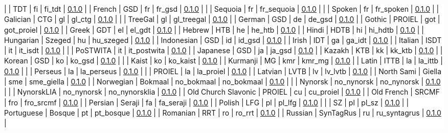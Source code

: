 |  | TDT | fi | fi_tdt | [0.1.0](http://nlp.stanford.edu/software/stanfordnlp_models/0.1.0/fi_tdt_models.zip) |
| French | GSD | fr | fr_gsd | [0.1.0](http://nlp.stanford.edu/software/stanfordnlp_models/0.1.0/fr_gsd_models.zip) |
|  | Sequoia | fr | fr_sequoia | [0.1.0](http://nlp.stanford.edu/software/stanfordnlp_models/0.1.0/fr_sequoia_models.zip) |
|  | Spoken | fr | fr_spoken | [0.1.0](http://nlp.stanford.edu/software/stanfordnlp_models/0.1.0/fr_spoken_models.zip) |
| Galician | CTG | gl | gl_ctg | [0.1.0](http://nlp.stanford.edu/software/stanfordnlp_models/0.1.0/gl_ctg_models.zip) |
|  | TreeGal | gl | gl_treegal | [0.1.0](http://nlp.stanford.edu/software/stanfordnlp_models/0.1.0/gl_treegal_models.zip) |
| German | GSD | de | de_gsd | [0.1.0](http://nlp.stanford.edu/software/stanfordnlp_models/0.1.0/de_gsd_models.zip) |
| Gothic | PROIEL | got | got_proiel | [0.1.0](http://nlp.stanford.edu/software/stanfordnlp_models/0.1.0/got_proiel_models.zip) |
| Greek | GDT | el | el_gdt | [0.1.0](http://nlp.stanford.edu/software/stanfordnlp_models/0.1.0/el_gdt_models.zip) |
| Hebrew | HTB | he | he_htb | [0.1.0](http://nlp.stanford.edu/software/stanfordnlp_models/0.1.0/he_htb_models.zip) |
| Hindi | HDTB | hi | hi_hdtb | [0.1.0](http://nlp.stanford.edu/software/stanfordnlp_models/0.1.0/hi_hdtb_models.zip) |
| Hungarian | Szeged | hu | hu_szeged | [0.1.0](http://nlp.stanford.edu/software/stanfordnlp_models/0.1.0/hu_szeged_models.zip) |
| Indonesian | GSD | id | id_gsd | [0.1.0](http://nlp.stanford.edu/software/stanfordnlp_models/0.1.0/id_gsd_models.zip) |
| Irish | IDT | ga | ga_idt | [0.1.0](http://nlp.stanford.edu/software/stanfordnlp_models/0.1.0/ga_idt_models.zip) |
| Italian | ISDT | it | it_isdt | [0.1.0](http://nlp.stanford.edu/software/stanfordnlp_models/0.1.0/it_isdt_models.zip) |
|  | PoSTWITA | it | it_postwita | [0.1.0](http://nlp.stanford.edu/software/stanfordnlp_models/0.1.0/it_postwita_models.zip) |
| Japanese | GSD | ja | ja_gsd | [0.1.0](http://nlp.stanford.edu/software/stanfordnlp_models/0.1.0/ja_gsd_models.zip) |
| Kazakh | KTB | kk | kk_ktb | [0.1.0](http://nlp.stanford.edu/software/stanfordnlp_models/0.1.0/kk_ktb_models.zip) |
| Korean | GSD | ko | ko_gsd | [0.1.0](http://nlp.stanford.edu/software/stanfordnlp_models/0.1.0/ko_gsd_models.zip) |
|  | Kaist | ko | ko_kaist | [0.1.0](http://nlp.stanford.edu/software/stanfordnlp_models/0.1.0/ko_kaist_models.zip) |
| Kurmanji | MG | kmr | kmr_mg | [0.1.0](http://nlp.stanford.edu/software/stanfordnlp_models/0.1.0/kmr_mg_models.zip) |
| Latin | ITTB | la | la_ittb | [0.1.0](http://nlp.stanford.edu/software/stanfordnlp_models/0.1.0/la_ittb_models.zip) |
|  | Perseus | la | la_perseus | [0.1.0](http://nlp.stanford.edu/software/stanfordnlp_models/0.1.0/la_perseus_models.zip) |
|  | PROIEL | la | la_proiel | [0.1.0](http://nlp.stanford.edu/software/stanfordnlp_models/0.1.0/la_proiel_models.zip) |
| Latvian | LVTB | lv | lv_lvtb | [0.1.0](http://nlp.stanford.edu/software/stanfordnlp_models/0.1.0/lv_lvtb_models.zip) |
| North Sami | Giella | sme | sme_giella | [0.1.0](http://nlp.stanford.edu/software/stanfordnlp_models/0.1.0/sme_giella_models.zip) |
| Norwegian | Bokmaal | no_bokmaal | no_bokmaal | [0.1.0](http://nlp.stanford.edu/software/stanfordnlp_models/0.1.0/no_bokmaal_models.zip) |
|  | Nynorsk | no_nynorsk | no_nynorsk | [0.1.0](http://nlp.stanford.edu/software/stanfordnlp_models/0.1.0/no_nynorsk_models.zip) |
|  | NynorskLIA | no_nynorsk | no_nynorsklia | [0.1.0](http://nlp.stanford.edu/software/stanfordnlp_models/0.1.0/no_nynorsklia_models.zip) |
| Old Church Slavonic | PROIEL | cu | cu_proiel | [0.1.0](http://nlp.stanford.edu/software/stanfordnlp_models/0.1.0/cu_proiel_models.zip) |
| Old French | SRCMF | fro | fro_srcmf | [0.1.0](http://nlp.stanford.edu/software/stanfordnlp_models/0.1.0/fro_srcmf_models.zip) |
| Persian | Seraji | fa | fa_seraji | [0.1.0](http://nlp.stanford.edu/software/stanfordnlp_models/0.1.0/fa_seraji_models.zip) |
| Polish | LFG | pl | pl_lfg | [0.1.0](http://nlp.stanford.edu/software/stanfordnlp_models/0.1.0/pl_lfg_models.zip) |
|  | SZ | pl | pl_sz | [0.1.0](http://nlp.stanford.edu/software/stanfordnlp_models/0.1.0/pl_sz_models.zip) |
| Portuguese | Bosque | pt | pt_bosque | [0.1.0](http://nlp.stanford.edu/software/stanfordnlp_models/0.1.0/pt_bosque_models.zip) |
| Romanian | RRT | ro | ro_rrt | [0.1.0](http://nlp.stanford.edu/software/stanfordnlp_models/0.1.0/ro_rrt_models.zip) |
| Russian | SynTagRus | ru | ru_syntagrus | [0.1.0](http://nlp.stanford.edu/software/stanfordnlp_models/0.1.0/ru_syntagrus_models.zip) |